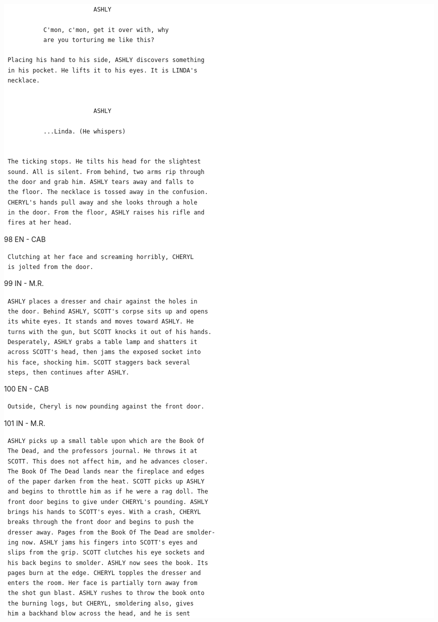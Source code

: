 
                             ASHLY

               C'mon, c'mon, get it over with, why
               are you torturing me like this?

     Placing his hand to his side, ASHLY discovers something
     in his pocket. He lifts it to his eyes. It is LINDA's
     necklace.


                             ASHLY

               ...Linda. (He whispers)


     The ticking stops. He tilts his head for the slightest
     sound. All is silent. From behind, two arms rip through
     the door and grab him. ASHLY tears away and falls to
     the floor. The necklace is tossed away in the confusion.
     CHERYL's hands pull away and she looks through a hole
     in the door. From the floor, ASHLY raises his rifle and
     fires at her head.



98   EN - CAB


     Clutching at her face and screaming horribly, CHERYL
     is jolted from the door.



99   IN - M.R.


     ASHLY places a dresser and chair against the holes in
     the door. Behind ASHLY, SCOTT's corpse sits up and opens
     its white eyes. It stands and moves toward ASHLY. He
     turns with the gun, but SCOTT knocks it out of his hands.
     Desperately, ASHLY grabs a table lamp and shatters it
     across SCOTT's head, then jams the exposed socket into
     his face, shocking him. SCOTT staggers back several
     steps, then continues after ASHLY.



100  EN - CAB


     Outside, Cheryl is now pounding against the front door.



101  IN - M.R.


     ASHLY picks up a small table upon which are the Book Of
     The Dead, and the professors journal. He throws it at
     SCOTT. This does not affect him, and he advances closer.
     The Book Of The Dead lands near the fireplace and edges
     of the paper darken from the heat. SCOTT picks up ASHLY
     and begins to throttle him as if he were a rag doll. The
     front door begins to give under CHERYL's pounding. ASHLY
     brings his hands to SCOTT's eyes. With a crash, CHERYL
     breaks through the front door and begins to push the
     dresser away. Pages from the Book Of The Dead are smolder-
     ing now. ASHLY jams his fingers into SCOTT's eyes and
     slips from the grip. SCOTT clutches his eye sockets and
     his back begins to smolder. ASHLY now sees the book. Its
     pages burn at the edge. CHERYL topples the dresser and
     enters the room. Her face is partially torn away from
     the shot gun blast. ASHLY rushes to throw the book onto
     the burning logs, but CHERYL, smoldering also, gives
     him a backhand blow across the head, and he is sent